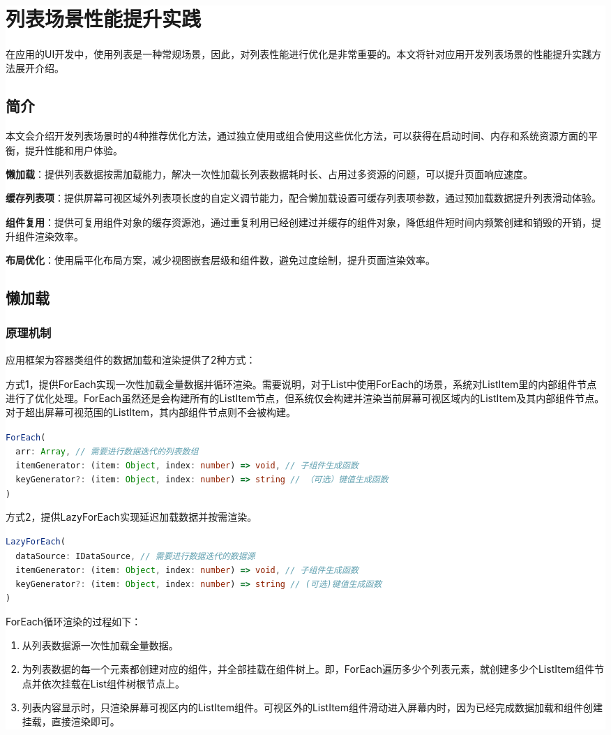 # 列表场景性能提升实践

在应用的UI开发中，使用列表是一种常规场景，因此，对列表性能进行优化是非常重要的。本文将针对应用开发列表场景的性能提升实践方法展开介绍。

## 简介

本文会介绍开发列表场景时的4种推荐优化方法，通过独立使用或组合使用这些优化方法，可以获得在启动时间、内存和系统资源方面的平衡，提升性能和用户体验。

**懒加载**：提供列表数据按需加载能力，解决一次性加载长列表数据耗时长、占用过多资源的问题，可以提升页面响应速度。

**缓存列表项**：提供屏幕可视区域外列表项长度的自定义调节能力，配合懒加载设置可缓存列表项参数，通过预加载数据提升列表滑动体验。

**组件复用**：提供可复用组件对象的缓存资源池，通过重复利用已经创建过并缓存的组件对象，降低组件短时间内频繁创建和销毁的开销，提升组件渲染效率。

**布局优化**：使用扁平化布局方案，减少视图嵌套层级和组件数，避免过度绘制，提升页面渲染效率。

## 懒加载

### 原理机制

应用框架为容器类组件的数据加载和渲染提供了2种方式：

方式1，提供ForEach实现一次性加载全量数据并循环渲染。需要说明，对于List中使用ForEach的场景，系统对ListItem里的内部组件节点进行了优化处理。ForEach虽然还是会构建所有的ListItem节点，但系统仅会构建并渲染当前屏幕可视区域内的ListItem及其内部组件节点。对于超出屏幕可视范围的ListItem，其内部组件节点则不会被构建。

```ts
ForEach(
  arr: Array, // 需要进行数据迭代的列表数组
  itemGenerator: (item: Object, index: number) => void, // 子组件生成函数
  keyGenerator?: (item: Object, index: number) => string // （可选）键值生成函数
)
```

方式2，提供LazyForEach实现延迟加载数据并按需渲染。

```ts
LazyForEach(
  dataSource: IDataSource, // 需要进行数据迭代的数据源
  itemGenerator: (item: Object, index: number) => void, // 子组件生成函数
  keyGenerator?: (item: Object, index: number) => string // (可选)键值生成函数
)
```

ForEach循环渲染的过程如下：

1. 从列表数据源一次性加载全量数据。

2. 为列表数据的每一个元素都创建对应的组件，并全部挂载在组件树上。即，ForEach遍历多少个列表元素，就创建多少个ListItem组件节点并依次挂载在List组件树根节点上。

3. 列表内容显示时，只渲染屏幕可视区内的ListItem组件。可视区外的ListItem组件滑动进入屏幕内时，因为已经完成数据加载和组件创建挂载，直接渲染即可。
